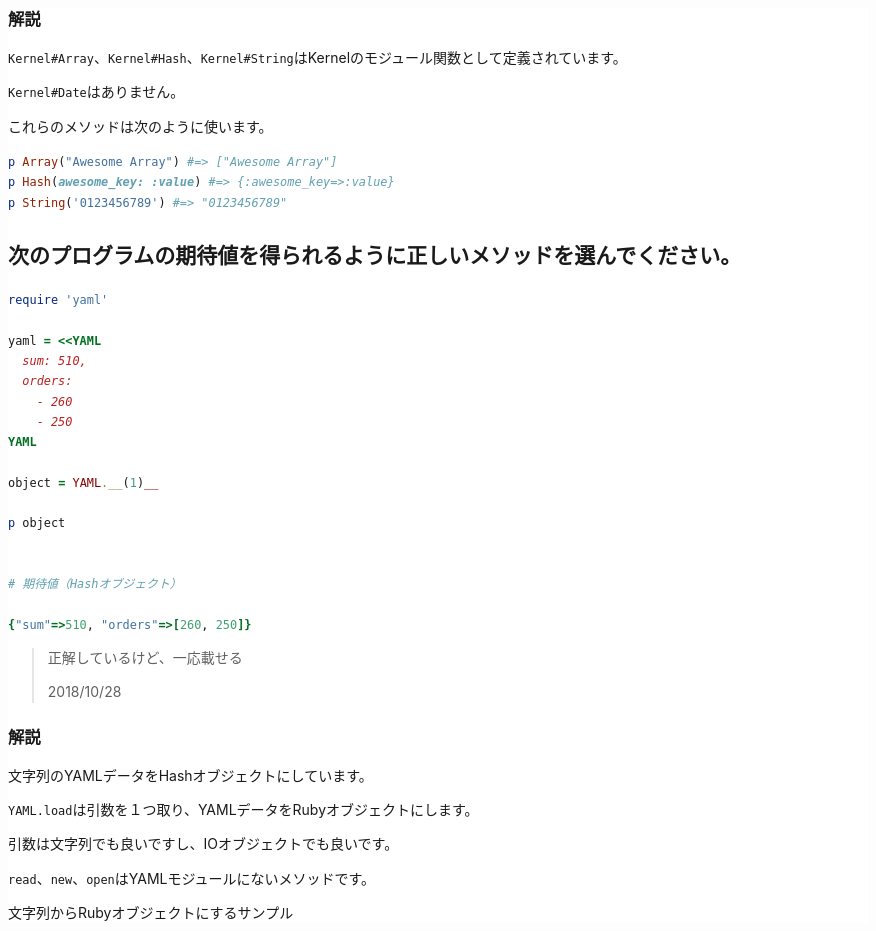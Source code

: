 

### 解説

`Kernel#Array`、`Kernel#Hash`、`Kernel#String`はKernelのモジュール関数として定義されています。

`Kernel#Date`はありません。

これらのメソッドは次のように使います。

```ruby
p Array("Awesome Array") #=> ["Awesome Array"]
p Hash(awesome_key: :value) #=> {:awesome_key=>:value}
p String('0123456789') #=> "0123456789"
```



## 次のプログラムの期待値を得られるように正しいメソッドを選んでください。

```ruby
require 'yaml'

yaml = <<YAML
  sum: 510,
  orders:
    - 260
    - 250
YAML

object = YAML.__(1)__

p object


# 期待値（Hashオブジェクト）

{"sum"=>510, "orders"=>[260, 250]}
```

> 正解しているけど、一応載せる
>
> 2018/10/28



### 解説

文字列のYAMLデータをHashオブジェクトにしています。

`YAML.load`は引数を１つ取り、YAMLデータをRubyオブジェクトにします。

引数は文字列でも良いですし、IOオブジェクトでも良いです。

`read`、`new`、`open`はYAMLモジュールにないメソッドです。

文字列からRubyオブジェクトにするサンプル
